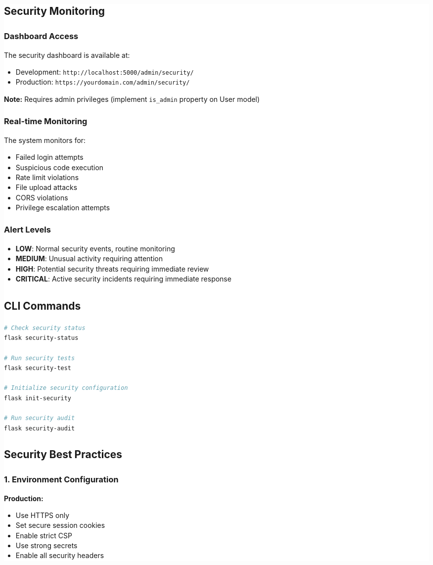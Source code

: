 ## Security Monitoring

### Dashboard Access

The security dashboard is available at:
- Development: `http://localhost:5000/admin/security/`
- Production: `https://yourdomain.com/admin/security/`

**Note:** Requires admin privileges (implement `is_admin` property on User model)

### Real-time Monitoring

The system monitors for:
- Failed login attempts
- Suspicious code execution
- Rate limit violations
- File upload attacks
- CORS violations
- Privilege escalation attempts

### Alert Levels

- **LOW**: Normal security events, routine monitoring
- **MEDIUM**: Unusual activity requiring attention
- **HIGH**: Potential security threats requiring immediate review
- **CRITICAL**: Active security incidents requiring immediate response

## CLI Commands

```bash
# Check security status
flask security-status

# Run security tests
flask security-test

# Initialize security configuration
flask init-security

# Run security audit
flask security-audit
```

## Security Best Practices

### 1. Environment Configuration

**Production:**
- Use HTTPS only
- Set secure session cookies
- Enable strict CSP
- Use strong secrets
- Enable all security headers
